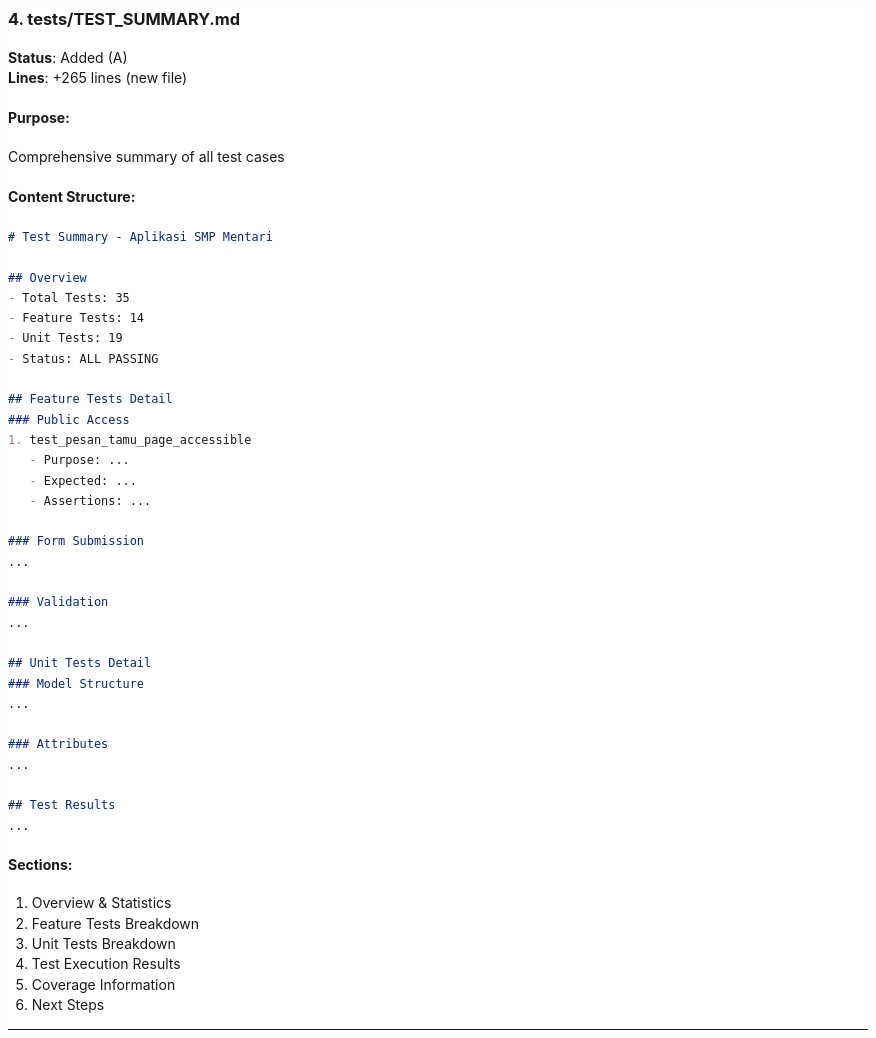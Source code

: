 
### 4. tests/TEST_SUMMARY.md
**Status**: Added (A)  
**Lines**: +265 lines (new file)

#### Purpose:
Comprehensive summary of all test cases

#### Content Structure:
```markdown
# Test Summary - Aplikasi SMP Mentari

## Overview
- Total Tests: 35
- Feature Tests: 14
- Unit Tests: 19
- Status: ALL PASSING

## Feature Tests Detail
### Public Access
1. test_pesan_tamu_page_accessible
   - Purpose: ...
   - Expected: ...
   - Assertions: ...

### Form Submission
...

### Validation
...

## Unit Tests Detail
### Model Structure
...

### Attributes
...

## Test Results
...
```

#### Sections:
1. Overview & Statistics
2. Feature Tests Breakdown
3. Unit Tests Breakdown
4. Test Execution Results
5. Coverage Information
6. Next Steps

---
